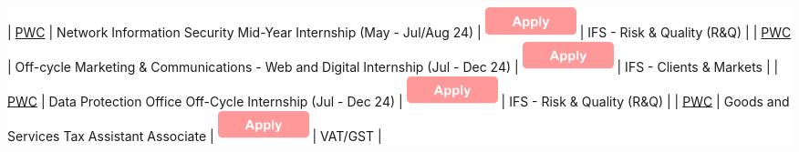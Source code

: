 | [PWC](https://www.pwc.com)                | Network Information Security Mid-Year Internship (May - Jul/Aug 24)                                                         | <a href="https://www.pwc.com/sg/en/careers/description.html?wdjobreqid=514992WD&wdcountry=SGP&wdjobsite=Global_Campus_Careers&wdjd=simple"><img src="/apply-btn.png" width="100" alt="Apply"></a>                                                                                      | IFS - Risk & Quality (R&Q)                                                                                                                                                                                                                                   |
| [PWC](https://www.pwc.com)                | Off-cycle Marketing & Communications - Web and Digital Internship (Jul - Dec 24)                                            | <a href="https://www.pwc.com/sg/en/careers/description.html?wdjobreqid=461454WD&wdcountry=SGP&wdjobsite=Global_Campus_Careers&wdjd=simple"><img src="/apply-btn.png" width="100" alt="Apply"></a>                                                                                      | IFS - Clients & Markets                                                                                                                                                                                                                                      |
| [PWC](https://www.pwc.com)                | Data Protection Office Off-Cycle Internship (Jul - Dec 24)                                                                  | <a href="https://www.pwc.com/sg/en/careers/description.html?wdjobreqid=512983WD&wdcountry=SGP&wdjobsite=Global_Campus_Careers&wdjd=simple"><img src="/apply-btn.png" width="100" alt="Apply"></a>                                                                                      | IFS - Risk & Quality (R&Q)                                                                                                                                                                                                                                   |
| [PWC](https://www.pwc.com)                | Goods and Services Tax Assistant Associate                                                                                  | <a href="https://www.pwc.com/sg/en/careers/description.html?wdjobreqid=521281WD&wdcountry=SGP&wdjobsite=Global_Campus_Careers&wdjd=simple"><img src="/apply-btn.png" width="100" alt="Apply"></a>                                                                                      | VAT/GST                                                                                                                                                                                                                                                      |